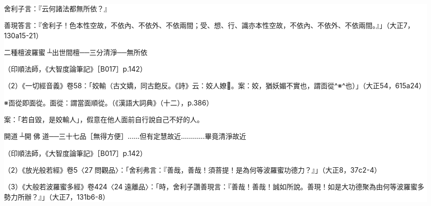 [^103]: 知＝故【石】。（大正25，439d，n.15）

[^104]: 〔無〕－【聖】。（大正25，439d，n.16）

[^105]: （有形）＋空【聖】。（大正25，439d，n.17）

[^106]: 復＝須【聖】。（大正25，439d，n.18）

[^107]: 智＋（皆）【宋】【元】【明】【宮】【聖】【石】。（大正25，439d，n.20）

[^108]: 《大般若波羅蜜多經》卷424〈24
遠離品〉：「善現報言：『諸佛弟子於一切法無依著者，法爾皆能隨所問詰一一酬答自在無畏。何以故？以一切法無所依故。』

舍利子言：『云何諸法都無所依？』

善現答言：『舍利子！色本性空故，不依內、不依外、不依兩間；受、想、行、識亦本性空故，不依內、不依外、不依兩間。』」（大正7，130a15-21）

[^109]: 性＝法【石】。（大正25，439d，n.23）

[^110]: ┌世 間 檀──有 三 礙──有所依

二種檀波羅蜜 ┴出世間檀──三分清淨──無所依

（印順法師，《大智度論筆記》［B017］p.142）

[^111]: 瓔珞＝纓絡【明】。（大正25，439d，n.25）

[^112]: 《大般若波羅蜜多經》卷424〈24
遠離品〉：「何緣此施名為世間？以與世間同共行故，不動不出世間法故，由斯故說世間布施波羅蜜多。」（大正7，131a1-3）

[^113]: 《大般若波羅蜜多經》卷424〈24
遠離品〉：「舍利子！若菩薩摩訶薩行布施時，三輪清淨。何等為三？一者、不執我為施者，二者、不執彼為受者，三者、不著施及施果。是菩薩摩訶薩行布施時三輪清淨。又，舍利子！若菩薩摩訶薩以大悲為上首，所修施福普施有情，於諸有情都無所得，雖與有情平等共有迴向無上正等菩提，而於其中不見少相，由都無所執而行施故，名出世布施波羅蜜多。何緣此施名出世間？不與世間同共行故，能動能出世間法故，由斯故說出世布施波羅蜜多。」（大正7，131a3-13）

[^114]: 說＝記【元】【明】【聖】【石】。（大正25，440d，n.3）

[^115]: 巧＝工【宋】【元】【明】【宮】【聖】。（大正25，440d，n.6）

[^116]: 〔偏〕－【石】。（大正25，440d，n.7）

[^117]: 〔罣〕－【聖】。（大正25，440d，n.8）

[^118]: 平實：3.平穩踏實；平易踏實。（《漢語大詞典》（二），p.941）

[^119]: （1）姣輸＝妖諂【宋】【元】【明】【宮】。（大正25，440d，n.9）

（2）《一切經音義》卷58：「姣輸（古文嬌，同古飽反。《詩》云：姣人嫽𠔃。案：姣，猶妖媚不實也，謂靣從^※^也）」（大正54，615a24）

※靣從即面從。面從：謂當面順從。（《漢語大詞典》（十二），p.386）

[^120]: 輸：5.毀壞，傾頹。《詩‧小雅‧正月》："載輸爾載，將伯助予。"鄭玄箋："輸，墮也。"。（《漢語大詞典》（九），p.1301）

案：「若自毀，是姣輸人」，假意在他人面前自行說自己不好的人。

[^121]: 讒賊：1.誹謗中傷，殘害良善。2.指好誹謗中傷殘害良善的人。（《漢語大詞典》（十一），p.469）

[^122]: 非＝不【石】。（大正25，440d，n.10）

[^123]: 《正觀》（6），p.148：參見《大智度論》卷41（大正25，358a22-29）、卷26（大正25，254a13-14）、卷71（大正25，559a27-b9）。

[^124]: 折＝斷【元】【明】【石】。（大正25，440d，n.11）

[^125]: 棘＝蕀【聖】【石】。（大正25，440d，n.14）

[^126]: 名＝石【聖】。（大正25，440d，n.15）

[^127]: 《正觀》（6），p.148：《大智度論》卷30（大正25，277b10-279b1）。

[^128]: ┌開菩薩道──六　　度........................施戒等雜故遠............有世出世故遠

開道 ┴開 佛
道──三十七品［無得方便］......但有定慧故近............畢竟清淨故近

（印順法師，《大智度論筆記》［B017］p.142）

[^129]: 〔故〕－【宋】【元】【明】【宮】【聖】。（大正25，440d，n.19）

[^130]: 雜＝離【宮】【聖】＊。（大正25，440d，n.22）

[^131]: 雜＝離【宮】【聖】＊。（大正25，440d，n.22-1）

[^132]: 次＋（問）【聖】。（大正25，440d，n.23）

[^133]: 菩薩＝苦【宋】【元】【明】【宮】。（大正25，440d，n.25）

[^134]: 參見《大智度論》卷53（大正25，440b-c）、卷76（大正25，598b）。

[^135]: （1）《光讚經》卷9〈24
觀行品〉：「舍利弗言：『善哉，善哉！須菩提！何所波羅蜜能成勇猛、為第一上而得度乎？』」（大正8，209c21-23）

（2）《放光般若經》卷5〈27
問觀品〉：「舍利弗言：『善哉，善哉！須菩提！是為何等波羅蜜功德力？』」（大正8，37c2-4）

（3）《大般若波羅蜜多經》卷424〈24
遠離品〉：「時，舍利子讚善現言：『善哉！善哉！誠如所說。善現！如是大功德聚為由何等波羅蜜多勢力所辦？』」（大正7，131b6-8）

[^136]: 諸國＝世【宋】【元】【明】【宮】【聖】，＝諸世【石】。（大正25，441d，n.1）

[^137]: 菩提道＝菩薩道【宋】【元】【明】【聖】，＝菩薩行【宮】。（大正25，441d，n.2）

[^138]: 菩薩＝行菩提【石】。（大正25，441d，n.3）

[^139]: 道者救＝應若度【宮】。（大正25，441d，n.4）

[^140]: 問＝次【宮】。（大正25，441d，n.6）

[^141]: 念＝眾【聖】。（大正25，441d，n.9）

[^142]: 《大般若波羅蜜多經》卷424〈24
遠離品〉：「何以故？舍利子！有情非有故，當知如是住及作意亦非有。有情無實故，當知如是住及作意亦無實。有情無性故，當知如是住及作意亦無性。有情空故，當知如是住及作意亦空。有情遠離故，當知如是住及作意亦遠離。有情寂靜故，當知如是住及作意亦寂靜。有情無覺知故，當知如是住及作意亦無覺知。」（大正7，131c3-10）

[^143]: 〔無色......法〕八字－【宮】【聖】。（大正25，441d，n.10）


[^1]: （大智度論......三）十六字＝（大智度論卷第五十三釋無生三觀品第二十六）十九字【宋】【元】，＝（大智度論卷第五十三釋無生三觀品第二十六（經作無生品））二十四字【明】，＝（大智度論卷第五十三釋無生三觀品第二十六品）二十字【宮】，＝（大智度經論卷第五十三，釋第二十五品）十六字【聖】，＝（大智論第二十五品無生品五十五）十四字【石】。（大正25，435d，n.15）
[^2]: 《大般若波羅蜜多經》卷423〈24
[^3]: （1）《大般若波羅蜜多經》卷423〈24 遠離品〉：
[^4]: 知＝智【聖】。（大正25，436d，n.1）
[^5]: 《大般若波羅蜜多經》卷423〈24
[^6]: 《大般若波羅蜜多經》卷423〈24
[^7]: 非＋（作）【聖】。（大正25，436d，n.2）
[^8]: 參見《正觀》（6），pp.144-145：
[^9]: 斫＝破【聖】。（大正25，436d，n.4）
[^10]: 《正觀》（6），p.145：《大智度論》卷23（大正25，232c6）、卷52（431b18-19）。
[^11]: 《正觀》（6），p.145：參見《摩訶般若波羅蜜經》卷27（大正8，423b8-9），《放光般若經》卷20（大正8，146b11-13），《小品般若經》卷10（大正8，586a13-14）。
[^12]: （1）菩薩＝菩提【元】【明】【聖】【石】。（大正25，436d，n.6）
[^13]: 《正觀》（6），p.145：參見《大智度論》卷4〈1
[^14]: （1）菩薩知法：知法各各相──知法畢竟空──二慧亦不著。（印順法師，《大智度論筆記》［E009］p.301）
[^15]: 般若：遠離（空）。（印順法師，《大智度論筆記》〔E002〕p.288）
[^16]: 參見Kimura, Pañca.（梵本《二萬五千頌般若經》）I-2, p.157,
[^17]: 阿＝何【聖】。（大正25，436d，n.12）
[^18]: （1）蜜＝漢【宋】＊。（大正25，436d，n.1）
[^19]: 《正觀》（6），pp.145-146：參見《大智度論》卷1（大正25，60b19-c6）、卷15（大正25，170b29-c17）、卷18（大正25，193a10-b7）、卷23（大正25，229b14-c12）、卷26（大正25，253b21-c6）、卷31（大正25，292b29-c8）、卷37（大正25，331b16-29）、卷43（大正25，372b10-26）。又參見卷1（大正25，62c5-10）、卷18（大正25，190b12-15）、卷31（大正25，291b16-17）、卷32（大正25，297c25-28）所引之經文。
[^20]: 無＝不【石】。（大正25，436d，n.17）
[^21]: 《大般若波羅蜜多經》卷423〈24
[^22]: （空）＋無生【聖】。（大正25，436d，n.18）
[^23]: 《大般若波羅蜜多經》卷423〈24
[^24]: 《大般若波羅蜜多經》卷423〈24
[^25]: 參見《摩訶般若波羅蜜經》卷7〈25
[^26]: 《正觀》（6），p.146：「三種大法」，指同一品（〈無生品〉）開頭部分：「爾時，慧命舍利弗語須菩提：『菩薩摩訶薩行般若波羅蜜觀諸法，何等是菩薩？何等是般若波羅蜜？何等是觀？』」（大正25，435c25-27）
[^27]: 色即是空，空即是色。（印順法師，《大智度論筆記》〔E003〕p.290）
[^28]: 言＝說【宋】【元】【明】【宮】【聖】【石】。（大正25，437d，n.1）
[^29]: 想＝相【石】。（大正25，437d，n.2）
[^30]: 廁＝惡【宮】【聖】【石】。（大正25，437d，n.4）
[^31]: 法本不生。（印順法師，《大智度論筆記》〔E009〕p.301）
[^32]: 無＝不【石】。（大正25，437d，n.6）
[^33]: （1）參見《大智度論》卷52〈25
[^34]: 《正觀》（6），p.146：《大智度論》卷52〈25
[^35]: 此科判參考《大智度論》卷53〈26
[^36]: 無＋（量）【聖】。（大正25，437d，n.8）
[^37]: 《大般若波羅蜜多經》卷423〈24
[^38]: 《大般若波羅蜜多經》卷423〈24
[^39]: 五種菩提：發心菩提、伏心菩提、明心菩提、出到菩提、無上菩提。詳見《大智度論》卷53〈26
[^40]: （1）《大般若波羅蜜多經》卷424〈24
[^41]: 〔無生法中〕－【宋】【宮】【聖】。（大正25，437d，n.14）
[^42]: 《大般若波羅蜜多經》卷424〈24
[^43]: 受＝愛【聖】。（大正25，437d，n.19）
[^44]: （1）《大般若波羅蜜多經》卷424〈24
[^45]: 《大般若波羅蜜多經》卷424〈24
[^46]: 者言＝釋曰【石】。（大正25，437d，n.23）
[^47]: ┌柔順忍觀──不畢竟淨
[^48]: （清）＋淨【石】。（大正25，437d，n.24）
[^49]: 關於「柔順忍」與「無生忍」，參見《大智度論》卷41（大正25，362a14-16）、卷48（大正25，405b）、卷63（507b）、卷74（582a-b）、卷75（586a）、卷79（615b）、卷81（630b）等。
[^50]: 另參見《大智度論》卷63（大正25，508c）、卷74（大正25，580a）。
[^51]: 《正觀》（6），p.146：
[^52]: ┌柔順忍
[^53]: 如前《大智度論》卷53〈26
[^54]: 案：「過二」即指「過阿羅漢菩提、辟支佛菩提」，「住第三菩提」即住於「佛菩提」。
[^55]: ┌發心菩提── 於生死中發無上心─────────────資糧
[^56]: 折＝斷【石】。（大正25，438d，n.2）
[^57]: （1）明＋（心）【宋】【元】【明】【宮】。（大正25，438d，n.3）
[^58]: 相分＝分相【聖】。（大正25，438d，n.4）
[^59]: 關於「五菩提」，參見印順法師，《般若經講記》，pp.16-18。
[^60]: 《正觀》（6），p.146-147：《大智度論》卷40（大正25，349b-c）、卷48（大正25，405b）。
[^61]: 小：8.稍，略。通"少"。（《漢語大詞典》（二），p.1585）
[^62]: 已＝以【石】。（大正25，438d，n.5）
[^63]: 寂＝界【聖】。（大正25，438d，n.8）
[^64]: 獨＝猶【聖】。（大正25，438d，n.9）
[^65]: 〔以〕－【宋】【元】【明】【宮】【聖】。（大正25，438d，n.10）
[^66]: 呵＝可【聖】。（大正25，438d，n.11）
[^67]: 六種聖人：聲聞四果、辟支佛、佛。
[^68]: 罪＝羅【聖】。（大正25，438d，n.12）
[^69]: 推：9.推斷，推論。10.推算，計算。11.推究，審問。（《漢語大詞典》（六），p.668）
[^70]: （生）＋愛【元】【明】【聖】【石】。（大正25，438d，n.14）
[^71]: 怨讎：仇敵。（《漢語大詞典》（七），p.453）
[^72]: 同意：1.同心，一心。（《漢語大詞典》（三），p.121）
[^73]: 於＝持【宋】【元】【明】【宮】【聖】。（大正25，438d，n.16）
[^74]: 《正觀》（6），p.147：參見《摩訶般若波羅蜜經》卷26〈83
[^75]: 參見《大智度論》卷65〈43 無作實相品〉：
[^76]: 《大般若波羅蜜多經》卷424〈24
[^77]: 無智無得。（印順法師，《大智度論筆記》［E009］p.301）
[^78]: 《大般若波羅蜜多經》卷424〈24
[^79]: 第一義中，無業無報，無生無滅，無淨無垢。（印順法師，《大智度論筆記》［E002］p.286）
[^80]: 《大般若波羅蜜多經》卷424〈24
[^81]: 《大品經義疏》卷5：「『生法生、不生法生』下，第三、破一切法無生。上總明無生，亦明無得，而前遂明無得義、得義；亦上總明無生，應諸法生義，故今論諸法無生也。又，此下釋上無生義。所以無生者，就因中，有生、無生並不可得；就有生相、無生相覓生相不可得故。下兩數釋上來無生義也。生法生是因中有果，不生法性^※^是中無果^※^，亦是已生、未生也。生時還是因，已、未二關亦無生。問答可解也。」（卍新續藏24，259a11-18）
[^82]: 《大般若波羅蜜多經》卷424〈24
[^83]: （1）《大般若波羅蜜多經》卷424〈24
[^84]: 《大品經義疏》卷5：「『生生、不生生』之下，第四論至生相生、無生；上論法體有無，今論生相有無也。生生者，若意明無別生相，常與法體異，能生萬法，即法生，故名為生也。大文云『生、不生無二無別』也。問：若爾，異有即法生耶？答：此中破異法生故言不異也。若言生相不異法、能生法，還作因中有果生無生論，經正作此釋也。」（卍新續藏24，259a19-24）
[^85]: 《大般若波羅蜜多經》卷424〈24
[^86]: 《大般若波羅蜜多經》卷424〈24
[^87]: 不＝無【宋】【元】【明】【宮】＊。（大正25，438d，n.26）
[^88]: 不＝無【宋】【元】【明】【宮】＊。（大正25，438d，n.26-1）
[^89]: 《大般若波羅蜜多經》卷424〈24
[^90]: 不＝無【宋】【元】【明】【宮】【聖】。（大正25，438d，n.27）
[^91]: 不＝無【宋】【元】【明】【宮】【聖】。（大正25，438d，n.28）
[^92]: 《大般若波羅蜜多經》卷424〈24
[^93]: （論）＋【論】【元】【明】。（大正25，438d，n.29）
[^94]: 者言＝釋曰【石】。（大正25，438d，n.30）
[^95]: 俱＝但【聖】。（大正25，439d，n.3）
[^96]: 《正觀》（6），p.147：《大智度論》卷53（大正25，437a3-29）。
[^97]: ┌有為
[^98]: 《正觀》（6），pp.147-148：參見《大智度論》卷52（大正25，433a6-19，434a18-b2，435a10-b2）〈十無品〉之經文，及卷53（大正25，436c1-437a1，437b3-c14）〈無生品〉之經文。
[^99]: 以＋（故）【宋】【元】【明】【宮】。（大正25，439d，n.9）
[^100]: 不受＝受不【聖】。（大正25，439d，n.14）
[^101]: （1）參見《摩訶般若波羅蜜經》卷26〈86
[^102]: （1）《正觀》（6），p.148：「破生」，參見《大智度論》卷1（大正25，60b19-c6）、卷15（大正25，170b29-c17，171a24-b15）、卷17（大正25，189b4-24）、卷22（大正25，222b27-c16）、卷31（大正25，287c6-18）、卷35（大正25，319a13-18）、卷52（大正25，433c2-9）。
[^144]: 承＝義【聖】。（大正25，441d，n.13）
[^145]: 振＝震【明】【宮】【聖】【石】。（大正25，441d，n.15）
[^146]: 《大正藏》原作「化」，今依《高麗藏》作「北」（第14冊，916b1）。
[^147]: （論）＋論【元】【明】。（大正25，441d，n.20）
[^148]: 者言＝釋曰【石】。（大正25，441d，n.21）
[^149]: 善＝喜【宋】【元】【明】【宮】【聖】。（大正25，441d，n.23）
[^150]: 道＝導【宋】【元】【明】【宮】【石】。（大正25，441d，n.24）
[^151]: （若）＋離【元】【明】。（大正25，441d，n.25）
[^152]: 道＝導【宋】【元】【明】【宮】。（大正25，441d，n.26）
[^153]: 般若：心數。能分別，能開道。（印順法師，《大智度論筆記》［E002］p.288）
[^154]: 《正觀》（6），p.148：諸法中無我、無知者、無見者，「我不可得」，參見《大智度論》卷12（大正25，148b-150a）、卷42（364c21-365a15）、卷42（368c28-369a24）。
[^155]: 川萬流＝川流【聖】，＝流萬川【石】。（大正25，441d，n.29）
[^156]: 般若：離二邊。能生、能受一切善法。（印順法師，《大智度論筆記》［E002］p.288）
[^157]: 「下藥」：即"瀉藥"。見《摩訶止觀》卷4：「如服下藥，須加巴豆，令黈瀉盡底。」（大正46，40c8-9）
[^158]: 巴＝芭【石】。（大正25，441d，n.31）
[^159]: （1）巴豆：植物名。產於巴蜀，其形如豆，故名。中醫藥上以果實入藥，性熱，味辛，功能破積、逐水、涌吐痰涎，主治寒結便秘、腹水腫脹等。有大毒，須慎用。（《漢語大詞典》（四），p.74）
[^160]: 離＝捨【宋】【元】【明】【宮】【聖】【石】。（大正25，441d，n.37）
[^161]: 引＝利【聖】。（大正25，441d，n.38）
[^162]: 大悲般若。（印順法師，《大智度論筆記》［E009］p.302）
[^163]: 〔畢竟〕－【宋】【元】【明】【宮】。（大正25，441d，n.40）
[^164]: 〔義〕－【聖】。（大正25，442d，n.1）
[^165]: ┌ 不可得空在初
[^166]: ┌生緣
[^167]: （1）《阿差末菩薩經》卷4：「阿差末謂舍利弗言：『慈有三事，何謂為三？一曰慈施一切，曉了慈施法等；二曰慈正真等；三曰常以普慈加于眾生。所謂等者，發菩薩心。慈與法等，謂成就業與\[與＝興\]慈普等因成忍辱。是謂三事慈不可盡。』」（大正13，599a13-17）
[^168]: 恣＝次【聖】。（大正25，442d，n.5）
[^169]: 振＝震【明】【聖】。（大正25，442d，n.6）
[^170]: 《正觀》（6），p.148：地動因緣，參見《大智度論》卷8（大正25，117a5-b10）、卷45（大正25，384a22-24）。
[^171]: 十方諸佛同說般若。（印順法師，《大智度論筆記》［E009］p.302）
[^172]: 陀＝他【宋】【元】【明】【宮】【石】。（大正25，442d，n.9）
[^173]: 妓＝伎【聖】【石】。（大正25，442d，n.10）